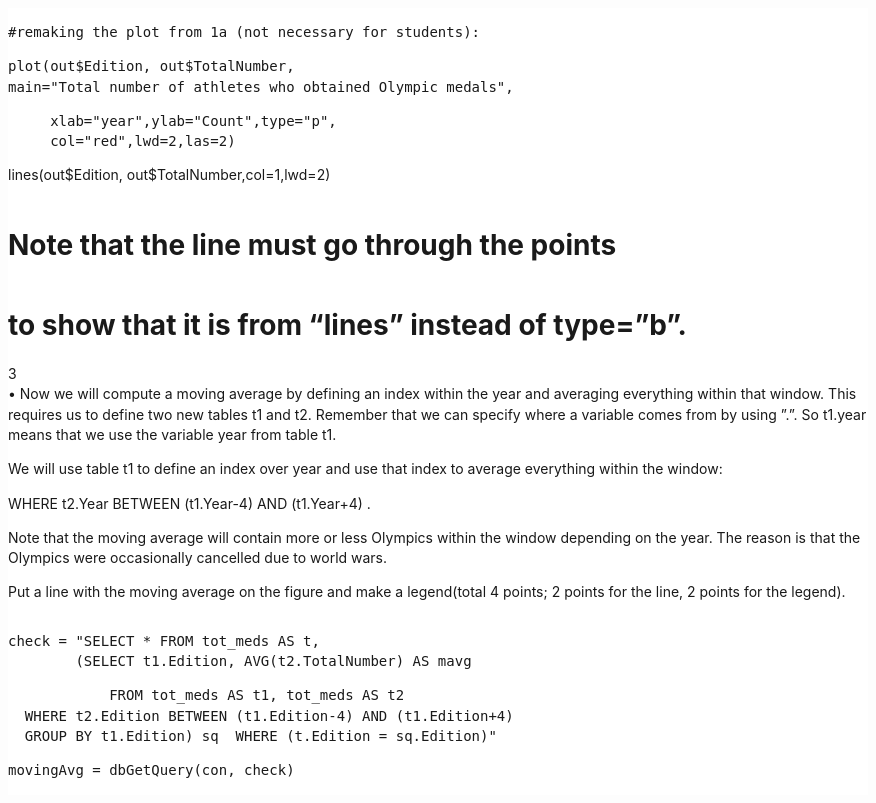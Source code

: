 </pre>
</div>
</div>
<div class="section">
<div class="layoutArea">
<div class="column">
<pre>#remaking the plot from 1a (not necessary for students):
</pre>
<pre>plot(out$Edition, out$TotalNumber,
main="Total number of athletes who obtained Olympic medals",
</pre>
<pre>     xlab="year",ylab="Count",type="p",
     col="red",lwd=2,las=2)
</pre>
lines(out$Edition, out$TotalNumber,col=1,lwd=2)

# Note that the line must go through the points

# to show that it is from “lines” instead of type=”b”.

</div>
</div>
</div>
<div class="layoutArea">
<div class="column">
3

</div>
</div>
</div>
<div class="page" title="Page 4">
<div class="layoutArea">
<div class="column">
• Now we will compute a moving average by defining an index within the year and averaging everything within that window. This requires us to define two new tables t1 and t2. Remember that we can specify where a variable comes from by using ”.”. So t1.year means that we use the variable year from table t1.

We will use table t1 to define an index over year and use that index to average everything within the window:

WHERE t2.Year BETWEEN (t1.Year-4) AND (t1.Year+4) .

Note that the moving average will contain more or less Olympics within the window depending on the year. The reason is that the Olympics were occasionally cancelled due to world wars.

Put a line with the moving average on the figure and make a legend(total 4 points; 2 points for the line, 2 points for the legend).

</div>
</div>
<div class="section">
<div class="layoutArea">
<div class="column">
<pre>check = "SELECT * FROM tot_meds AS t,
        (SELECT t1.Edition, AVG(t2.TotalNumber) AS mavg
</pre>
<pre>            FROM tot_meds AS t1, tot_meds AS t2
  WHERE t2.Edition BETWEEN (t1.Edition-4) AND (t1.Edition+4)
  GROUP BY t1.Edition) sq  WHERE (t.Edition = sq.Edition)"
</pre>
<pre>movingAvg = dbGetQuery(con, check)
</pre>
</div>